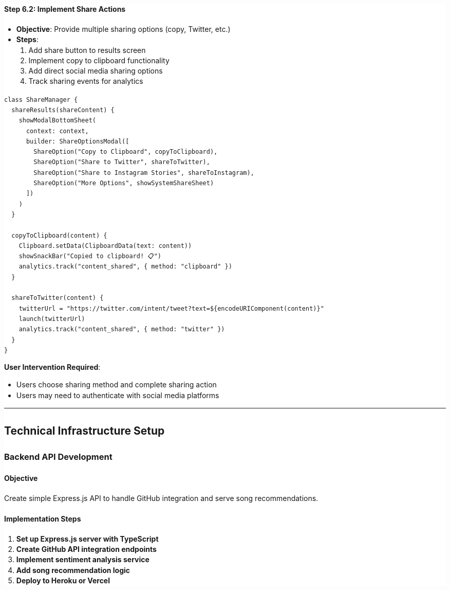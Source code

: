 #### Step 6.2: Implement Share Actions
- **Objective**: Provide multiple sharing options (copy, Twitter, etc.)
- **Steps**:
  1. Add share button to results screen
  2. Implement copy to clipboard functionality
  3. Add direct social media sharing options
  4. Track sharing events for analytics

```pseudocode
class ShareManager {
  shareResults(shareContent) {
    showModalBottomSheet(
      context: context,
      builder: ShareOptionsModal([
        ShareOption("Copy to Clipboard", copyToClipboard),
        ShareOption("Share to Twitter", shareToTwitter),
        ShareOption("Share to Instagram Stories", shareToInstagram),
        ShareOption("More Options", showSystemShareSheet)
      ])
    )
  }
  
  copyToClipboard(content) {
    Clipboard.setData(ClipboardData(text: content))
    showSnackBar("Copied to clipboard! 📋")
    analytics.track("content_shared", { method: "clipboard" })
  }
  
  shareToTwitter(content) {
    twitterUrl = "https://twitter.com/intent/tweet?text=${encodeURIComponent(content)}"
    launch(twitterUrl)
    analytics.track("content_shared", { method: "twitter" })
  }
}
```

**User Intervention Required**: 
- Users choose sharing method and complete sharing action
- Users may need to authenticate with social media platforms

---

## Technical Infrastructure Setup

### Backend API Development

#### Objective
Create simple Express.js API to handle GitHub integration and serve song recommendations.

#### Implementation Steps

1. **Set up Express.js server with TypeScript**
2. **Create GitHub API integration endpoints**
3. **Implement sentiment analysis service**
4. **Add song recommendation logic**
5. **Deploy to Heroku or Vercel**
